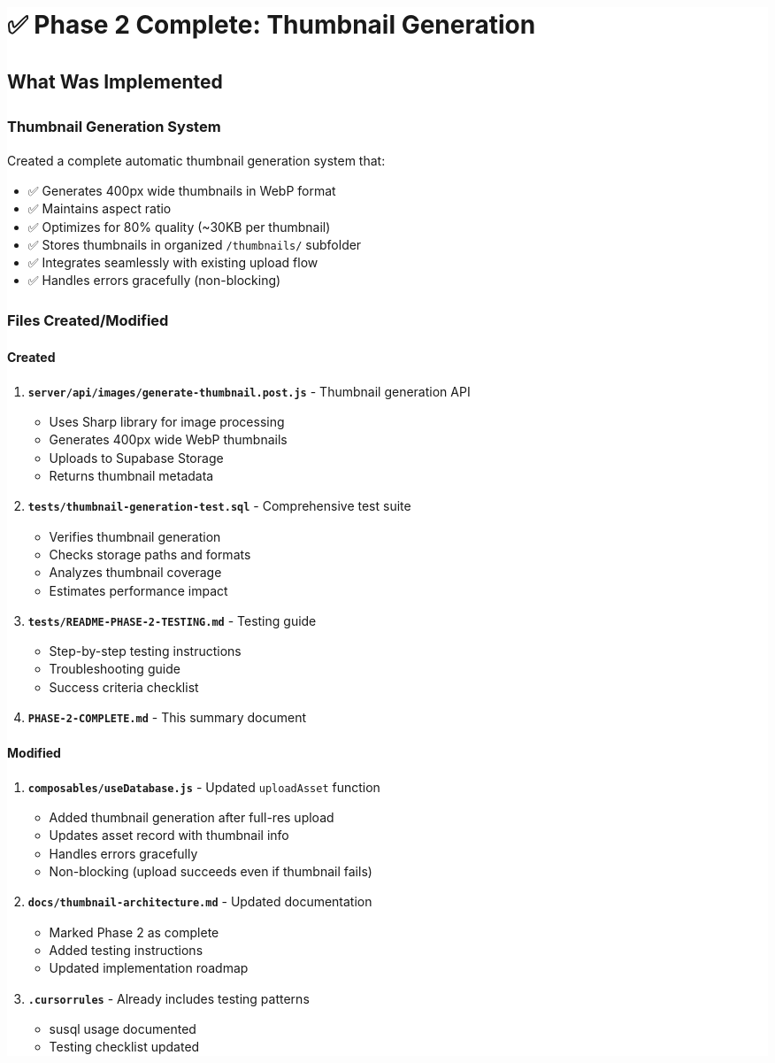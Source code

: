 # ✅ Phase 2 Complete: Thumbnail Generation

## What Was Implemented

### Thumbnail Generation System

Created a complete automatic thumbnail generation system that:
- ✅ Generates 400px wide thumbnails in WebP format
- ✅ Maintains aspect ratio
- ✅ Optimizes for 80% quality (~30KB per thumbnail)
- ✅ Stores thumbnails in organized `/thumbnails/` subfolder
- ✅ Integrates seamlessly with existing upload flow
- ✅ Handles errors gracefully (non-blocking)

### Files Created/Modified

#### Created
1. **`server/api/images/generate-thumbnail.post.js`** - Thumbnail generation API
   - Uses Sharp library for image processing
   - Generates 400px wide WebP thumbnails
   - Uploads to Supabase Storage
   - Returns thumbnail metadata

2. **`tests/thumbnail-generation-test.sql`** - Comprehensive test suite
   - Verifies thumbnail generation
   - Checks storage paths and formats
   - Analyzes thumbnail coverage
   - Estimates performance impact

3. **`tests/README-PHASE-2-TESTING.md`** - Testing guide
   - Step-by-step testing instructions
   - Troubleshooting guide
   - Success criteria checklist

4. **`PHASE-2-COMPLETE.md`** - This summary document

#### Modified
1. **`composables/useDatabase.js`** - Updated `uploadAsset` function
   - Added thumbnail generation after full-res upload
   - Updates asset record with thumbnail info
   - Handles errors gracefully
   - Non-blocking (upload succeeds even if thumbnail fails)

2. **`docs/thumbnail-architecture.md`** - Updated documentation
   - Marked Phase 2 as complete
   - Added testing instructions
   - Updated implementation roadmap

3. **`.cursorrules`** - Already includes testing patterns
   - susql usage documented
   - Testing checklist updated
